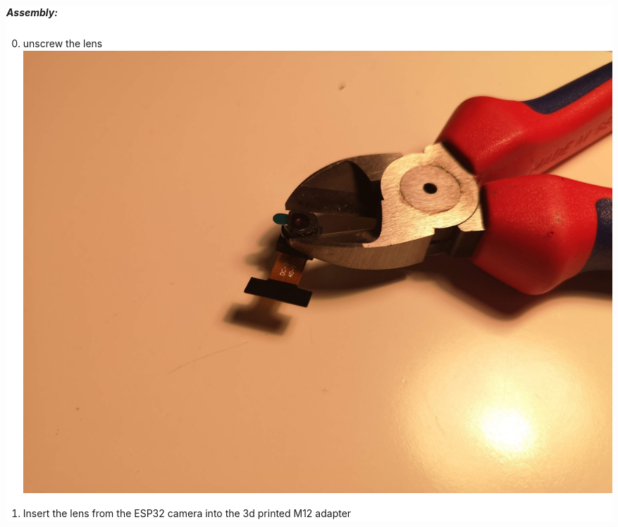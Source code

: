 
##### *Assembly:*

0. unscrew the lens
![](IMAGES/anglerfish/anglerfish_0_15.jpg)

1. Insert the lens from the ESP32 camera into the 3d printed M12 adapter